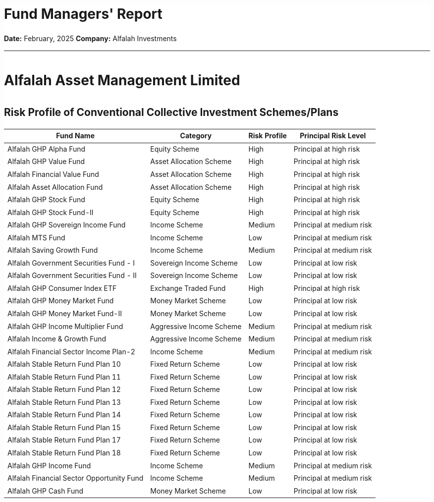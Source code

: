 # Fund Managers' Report

**Date:** February, 2025
**Company:** Alfalah Investments

---

# Alfalah Asset Management Limited

## Risk Profile of Conventional Collective Investment Schemes/Plans

| Fund Name                                 | Category                              | Risk Profile | Principal Risk Level     |
| ----------------------------------------- | ------------------------------------- | ------------ | ------------------------ |
| Alfalah GHP Alpha Fund                    | Equity Scheme                         | High         | Principal at high risk   |
| Alfalah GHP Value Fund                    | Asset Allocation Scheme               | High         | Principal at high risk   |
| Alfalah Financial Value Fund              | Asset Allocation Scheme               | High         | Principal at high risk   |
| Alfalah Asset Allocation Fund             | Asset Allocation Scheme               | High         | Principal at high risk   |
| Alfalah GHP Stock Fund                    | Equity Scheme                         | High         | Principal at high risk   |
| Alfalah GHP Stock Fund-II                 | Equity Scheme                         | High         | Principal at high risk   |
| Alfalah GHP Sovereign Income Fund         | Income Scheme                         | Medium       | Principal at medium risk |
| Alfalah MTS Fund                          | Income Scheme                         | Low          | Principal at medium risk |
| Alfalah Saving Growth Fund                | Income Scheme                         | Medium       | Principal at medium risk |
| Alfalah Government Securities Fund - I    | Sovereign Income Scheme               | Low          | Principal at low risk    |
| Alfalah Government Securities Fund - II   | Sovereign Income Scheme               | Low          | Principal at low risk    |
| Alfalah GHP Consumer Index ETF            | Exchange Traded Fund                  | High         | Principal at high risk   |
| Alfalah GHP Money Market Fund             | Money Market Scheme                   | Low          | Principal at low risk    |
| Alfalah GHP Money Market Fund-II          | Money Market Scheme                   | Low          | Principal at low risk    |
| Alfalah GHP Income Multiplier Fund        | Aggressive Income Scheme              | Medium       | Principal at medium risk |
| Alfalah Income & Growth Fund              | Aggressive Income Scheme              | Medium       | Principal at medium risk |
| Alfalah Financial Sector Income Plan-2    | Income Scheme                         | Medium       | Principal at medium risk |
| Alfalah Stable Return Fund Plan 10        | Fixed Return Scheme                   | Low          | Principal at low risk    |
| Alfalah Stable Return Fund Plan 11        | Fixed Return Scheme                   | Low          | Principal at low risk    |
| Alfalah Stable Return Fund Plan 12        | Fixed Return Scheme                   | Low          | Principal at low risk    |
| Alfalah Stable Return Fund Plan 13        | Fixed Return Scheme                   | Low          | Principal at low risk    |
| Alfalah Stable Return Fund Plan 14        | Fixed Return Scheme                   | Low          | Principal at low risk    |
| Alfalah Stable Return Fund Plan 15        | Fixed Return Scheme                   | Low          | Principal at low risk    |
| Alfalah Stable Return Fund Plan 17        | Fixed Return Scheme                   | Low          | Principal at low risk    |
| Alfalah Stable Return Fund Plan 18        | Fixed Return Scheme                   | Low          | Principal at low risk    |
| Alfalah GHP Income Fund                   | Income Scheme                         | Medium       | Principal at medium risk |
| Alfalah Financial Sector Opportunity Fund | Income Scheme                         | Medium       | Principal at medium risk |
| Alfalah GHP Cash Fund                     | Money Market Scheme                   | Low          | Principal at low risk    |